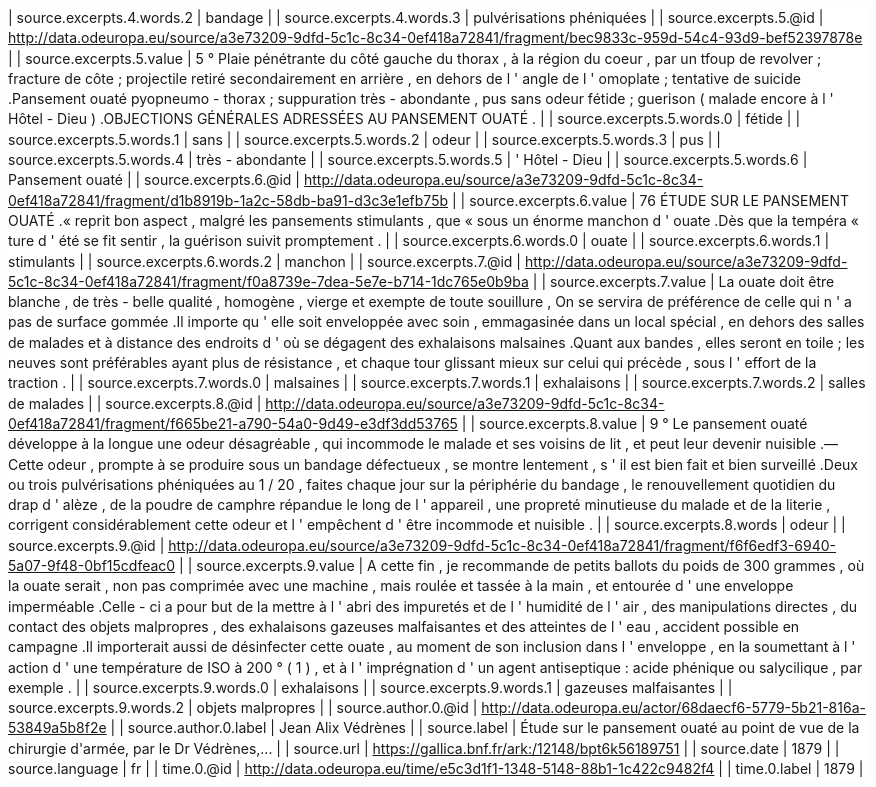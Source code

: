 | source.excerpts.4.words.2 | bandage |
| source.excerpts.4.words.3 | pulvérisations phéniquées |
| source.excerpts.5.@id | http://data.odeuropa.eu/source/a3e73209-9dfd-5c1c-8c34-0ef418a72841/fragment/bec9833c-959d-54c4-93d9-bef52397878e |
| source.excerpts.5.value | 5 ° Plaie pénétrante du côté gauche du thorax , à la région du coeur , par un tfoup de revolver ; fracture de côte ; projectile retiré secondairement en arrière , en dehors de l ' angle de l ' omoplate ; tentative de suicide .Pansement ouaté pyopneumo - thorax ; suppuration très - abondante , pus sans odeur fétide ; guerison ( malade encore à l ' Hôtel - Dieu ) .OBJECTIONS GÉNÉRALES ADRESSÉES AU PANSEMENT OUATÉ . |
| source.excerpts.5.words.0 | fétide |
| source.excerpts.5.words.1 | sans |
| source.excerpts.5.words.2 | odeur |
| source.excerpts.5.words.3 | pus |
| source.excerpts.5.words.4 | très - abondante |
| source.excerpts.5.words.5 | ' Hôtel - Dieu |
| source.excerpts.5.words.6 | Pansement ouaté |
| source.excerpts.6.@id | http://data.odeuropa.eu/source/a3e73209-9dfd-5c1c-8c34-0ef418a72841/fragment/d1b8919b-1a2c-58db-ba91-d3c3e1efb75b |
| source.excerpts.6.value | 76 ÉTUDE SUR LE PANSEMENT OUATÉ .« reprit bon aspect , malgré les pansements stimulants , que « sous un énorme manchon d ' ouate .Dès que la tempéra « ture d ' été se fit sentir , la guérison suivit promptement . |
| source.excerpts.6.words.0 | ouate |
| source.excerpts.6.words.1 | stimulants |
| source.excerpts.6.words.2 | manchon |
| source.excerpts.7.@id | http://data.odeuropa.eu/source/a3e73209-9dfd-5c1c-8c34-0ef418a72841/fragment/f0a8739e-7dea-5e7e-b714-1dc765e0b9ba |
| source.excerpts.7.value | La ouate doit être blanche , de très - belle qualité , homogène , vierge et exempte de toute souillure , On se servira de préférence de celle qui n ' a pas de surface gommée .Il importe qu ' elle soit enveloppée avec soin , emmagasinée dans un local spécial , en dehors des salles de malades et à distance des endroits d ' où se dégagent des exhalaisons malsaines .Quant aux bandes , elles seront en toile ; les neuves sont préférables ayant plus de résistance , et chaque tour glissant mieux sur celui qui précède , sous l ' effort de la traction . |
| source.excerpts.7.words.0 | malsaines |
| source.excerpts.7.words.1 | exhalaisons |
| source.excerpts.7.words.2 | salles de malades |
| source.excerpts.8.@id | http://data.odeuropa.eu/source/a3e73209-9dfd-5c1c-8c34-0ef418a72841/fragment/f665be21-a790-54a0-9d49-e3df3dd53765 |
| source.excerpts.8.value | 9 ° Le pansement ouaté développe à la longue une odeur désagréable , qui incommode le malade et ses voisins de lit , et peut leur devenir nuisible .— Cette odeur , prompte à se produire sous un bandage défectueux , se montre lentement , s ' il est bien fait et bien surveillé .Deux ou trois pulvérisations phéniquées au 1 / 20 , faites chaque jour sur la périphérie du bandage , le renouvellement quotidien du drap d ' alèze , de la poudre de camphre répandue le long de l ' appareil , une propreté minutieuse du malade et de la literie , corrigent considérablement cette odeur et l ' empêchent d ' être incommode et nuisible . |
| source.excerpts.8.words | odeur |
| source.excerpts.9.@id | http://data.odeuropa.eu/source/a3e73209-9dfd-5c1c-8c34-0ef418a72841/fragment/f6f6edf3-6940-5a07-9f48-0bf15cdfeac0 |
| source.excerpts.9.value | A cette fin , je recommande de petits ballots du poids de 300 grammes , où la ouate serait , non pas comprimée avec une machine , mais roulée et tassée à la main , et entourée d ' une enveloppe imperméable .Celle - ci a pour but de la mettre à l ' abri des impuretés et de l ' humidité de l ' air , des manipulations directes , du contact des objets malpropres , des exhalaisons gazeuses malfaisantes et des atteintes de l ' eau , accident possible en campagne .Il importerait aussi de désinfecter cette ouate , au moment de son inclusion dans l ' enveloppe , en la soumettant à l ' action d ' une température de ISO à 200 ° ( 1 ) , et à l ' imprégnation d ' un agent antiseptique : acide phénique ou salycilique , par exemple . |
| source.excerpts.9.words.0 | exhalaisons |
| source.excerpts.9.words.1 | gazeuses malfaisantes |
| source.excerpts.9.words.2 | objets malpropres |
| source.author.0.@id | http://data.odeuropa.eu/actor/68daecf6-5779-5b21-816a-53849a5b8f2e |
| source.author.0.label | Jean Alix  Védrènes |
| source.label | Étude sur le pansement ouaté au point de vue de la chirurgie d'armée, par le Dr Védrènes,... |
| source.url | https://gallica.bnf.fr/ark:/12148/bpt6k56189751 |
| source.date | 1879 |
| source.language | fr |
| time.0.@id | http://data.odeuropa.eu/time/e5c3d1f1-1348-5148-88b1-1c422c9482f4 |
| time.0.label | 1879 |